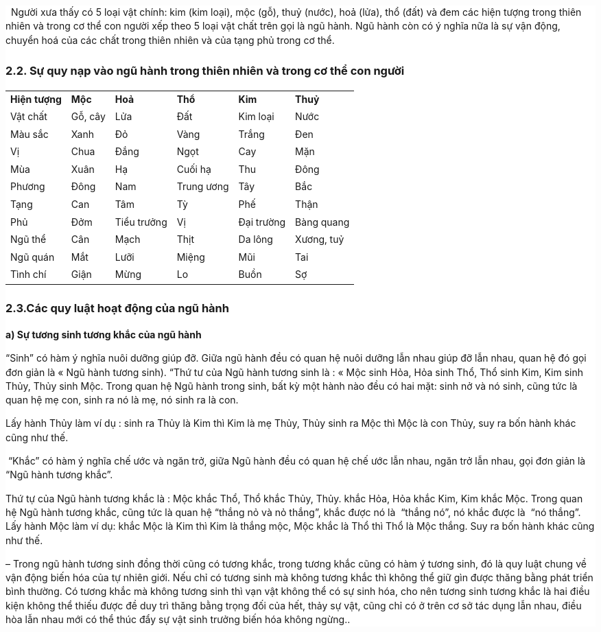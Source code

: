   Người xưa thấy có 5 loại vật chính: kim (kim loại), mộc (gỗ), thuỷ (nước), hoả (lửa), thổ (đất) và đem các hiện tượng trong thiên nhiên và trong cơ thể con người xếp theo 5 loại vật chất trên gọi là ngũ hành. Ngũ hành còn có ý nghĩa nữa là sự vận động, chuyển hoá của các chất trong thiên nhiên và của tạng phủ trong cơ thể.

### **2.2. Sự quy nạp vào ngũ hành trong thiên nhiên và trong cơ thể con người**

|  |  |  |  |  |  |
| --- | --- | --- | --- | --- | --- |
| **Hiện tượng** | **Mộc** | **Hoả** | **Thổ** | **Kim** | **Thuỷ** |
| Vật chất | Gỗ, cây | Lửa | Đất | Kim loại | Nước |
| Màu sắc | Xanh | Đỏ | Vàng | Trắng | Đen |
| Vị | Chua | Đắng | Ngọt | Cay | Mặn |
| Mùa | Xuân | Hạ | Cuối hạ | Thu | Đông |
| Phương | Đông | Nam | Trung ương | Tây | Bắc |
| Tạng | Can | Tâm | Tỳ | Phế | Thận |
| Phủ | Đởm | Tiểu trưởng | Vị | Đại trường | Bàng quang |
| Ngũ thể | Cân | Mạch | Thịt | Da lông | Xương, tuỷ |
| Ngũ quán | Mắt | Lưỡi | Miệng | Mũi | Tai |
| Tình chí | Giận | Mừng | Lo | Buồn | Sợ |

### **2.3.Các quy luật hoạt động của ngũ hành**

**a) Sự tương sinh tương khắc của ngũ hành**

“Sinh” có hàm ý nghĩa nuôi dưỡng giúp đỡ. Giữa ngũ hành đều có quan hệ nuôi dưỡng lẫn nhau giúp đỡ lẫn nhau, quan hệ đó gọi đơn giản là « Ngũ hành tương sinh). “Thứ tư của Ngũ hành tương sinh là : « Mộc sinh Hỏa, Hỏa sinh Thổ, Thổ sinh Kim, Kim sinh Thủy, Thủy sinh Mộc. Trong quan hệ Ngũ hành trong sinh, bất kỳ một hành nào đều có hai mặt: sinh nở và nó sinh, cũng tức là quan hệ mẹ con, sinh ra nó là mẹ, nó sinh ra là con. 

Lấy hành Thủy làm ví dụ : sinh ra Thủy là Kim thì Kim là mẹ Thủy, Thủy sinh ra Mộc thì Mộc là con Thủy, suy ra bốn hành khác cũng như thế. 

 “Khắc” có hàm ý nghĩa chế ước và ngăn trở, giữa Ngũ hành đều có quan hệ chế ước lẫn nhau, ngăn trở lẫn nhau, gọi đơn giản là “Ngũ hành tương khắc”.

Thứ tự của Ngũ hành tương khắc là : Mộc khắc Thổ, Thổ khắc Thủy, Thủy. khắc Hỏa, Hỏa khắc Kim, Kim khắc Mộc. Trong quan hệ Ngũ hành tương khắc, cũng tức là quan hệ “thắng nỏ và nỏ thắng”, khắc được nó là  “thắng nó”, nó khắc được là  “nó thắng”. Lấy hành Mộc làm ví dụ: khắc Mộc là Kim thì Kim là thắng mộc, Mộc khắc là Thổ thì Thổ là Mộc thắng. Suy ra bốn hành khác cũng như thế.

– Trong ngũ hành tương sinh đồng thời cũng có tương khắc, trong tương khắc cũng có hàm ý tương sinh, đó là quy luật chung về vận động biến hóa của tự nhiên giới. Nếu chỉ có tương sinh mà không tương khắc thì không thể giữ gìn được thăng bằng phát triển bình thường. Có tương khắc mà không tương sinh thì vạn vật không thể có sự sinh hóa, cho nên tương sinh tương khắc là hai điều kiện không thể thiếu được đề duy trì thăng bằng trọng đối của hết, thảy sự vật, cũng chỉ có ở trên cơ sở tác dụng lẫn nhau, điều hòa lẫn nhau mới có thể thúc đẩy sự vật sinh trưởng biến hóa không ngừng..
